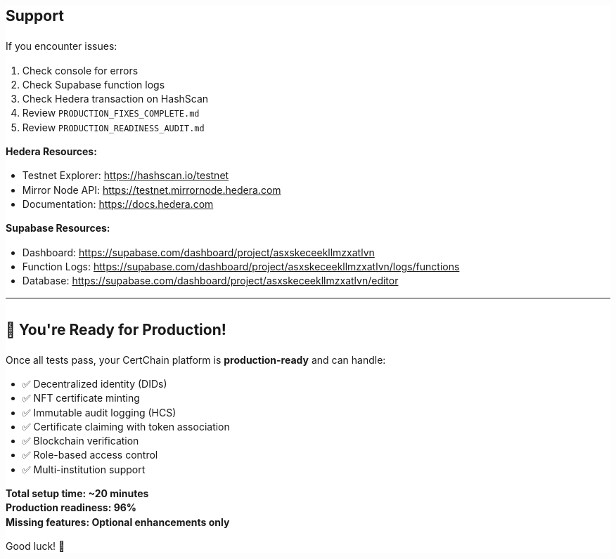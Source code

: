 
## Support

If you encounter issues:

1. Check console for errors
2. Check Supabase function logs
3. Check Hedera transaction on HashScan
4. Review `PRODUCTION_FIXES_COMPLETE.md`
5. Review `PRODUCTION_READINESS_AUDIT.md`

**Hedera Resources:**

- Testnet Explorer: https://hashscan.io/testnet
- Mirror Node API: https://testnet.mirrornode.hedera.com
- Documentation: https://docs.hedera.com

**Supabase Resources:**

- Dashboard: https://supabase.com/dashboard/project/asxskeceekllmzxatlvn
- Function Logs: https://supabase.com/dashboard/project/asxskeceekllmzxatlvn/logs/functions
- Database: https://supabase.com/dashboard/project/asxskeceekllmzxatlvn/editor

---

## 🎉 You're Ready for Production!

Once all tests pass, your CertChain platform is **production-ready** and can handle:

- ✅ Decentralized identity (DIDs)
- ✅ NFT certificate minting
- ✅ Immutable audit logging (HCS)
- ✅ Certificate claiming with token association
- ✅ Blockchain verification
- ✅ Role-based access control
- ✅ Multi-institution support

**Total setup time: ~20 minutes**  
**Production readiness: 96%**  
**Missing features: Optional enhancements only**

Good luck! 🚀
